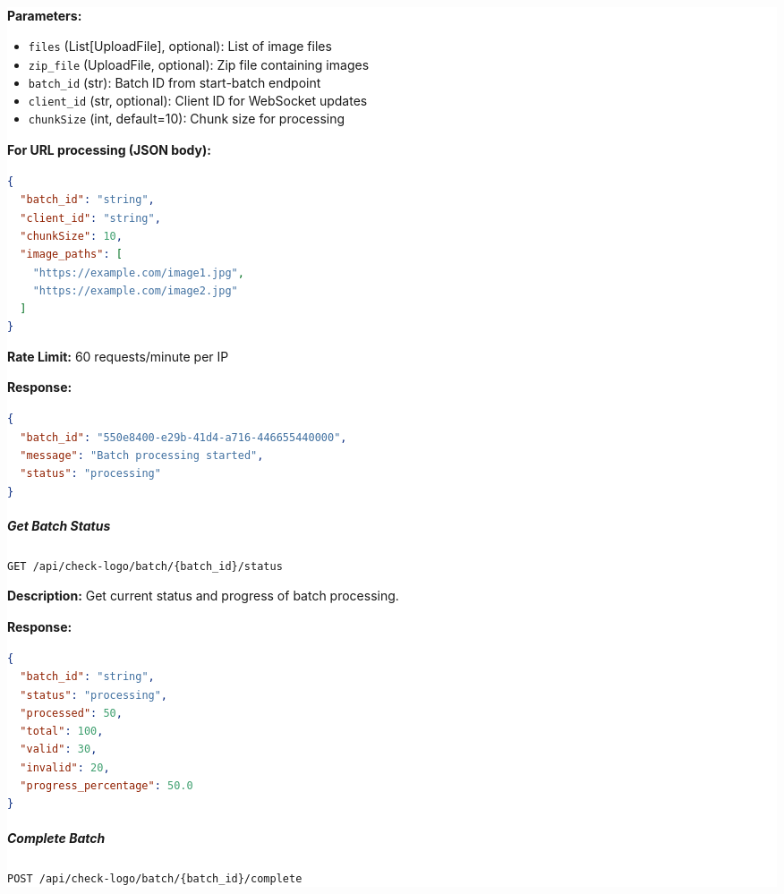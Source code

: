 **Parameters:**
- `files` (List[UploadFile], optional): List of image files
- `zip_file` (UploadFile, optional): Zip file containing images
- `batch_id` (str): Batch ID from start-batch endpoint
- `client_id` (str, optional): Client ID for WebSocket updates
- `chunkSize` (int, default=10): Chunk size for processing

**For URL processing (JSON body):**
```json
{
  "batch_id": "string",
  "client_id": "string",
  "chunkSize": 10,
  "image_paths": [
    "https://example.com/image1.jpg",
    "https://example.com/image2.jpg"
  ]
}
```

**Rate Limit:** 60 requests/minute per IP

**Response:**
```json
{
  "batch_id": "550e8400-e29b-41d4-a716-446655440000",
  "message": "Batch processing started",
  "status": "processing"
}
```

##### Get Batch Status
```http
GET /api/check-logo/batch/{batch_id}/status
```

**Description:** Get current status and progress of batch processing.

**Response:**
```json
{
  "batch_id": "string",
  "status": "processing",
  "processed": 50,
  "total": 100,
  "valid": 30,
  "invalid": 20,
  "progress_percentage": 50.0
}
```

##### Complete Batch
```http
POST /api/check-logo/batch/{batch_id}/complete
```
